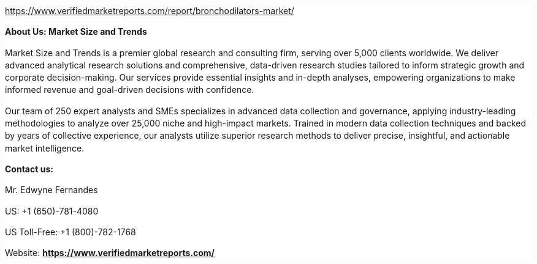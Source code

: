 <a href="https://www.verifiedmarketreports.com/report/bronchodilators-market/">https://www.verifiedmarketreports.com/report/bronchodilators-market/</a></strong></p><p><strong>About Us: Market Size and Trends</strong></p><p>Market Size and Trends is a premier global research and consulting firm, serving over 5,000 clients worldwide. We deliver advanced analytical research solutions and comprehensive, data-driven research studies tailored to inform strategic growth and corporate decision-making. Our services provide essential insights and in-depth analyses, empowering organizations to make informed revenue and goal-driven decisions with confidence.</p><p>Our team of 250 expert analysts and SMEs specializes in advanced data collection and governance, applying industry-leading methodologies to analyze over 25,000 niche and high-impact markets. Trained in modern data collection techniques and backed by years of collective experience, our analysts utilize superior research methods to deliver precise, insightful, and actionable market intelligence.</p><p><strong>Contact us:</strong></p><p>Mr. Edwyne Fernandes</p><p>US: +1 (650)-781-4080</p><p>US Toll-Free: +1 (800)-782-1768</p><p>Website: <strong><a href="https://www.verifiedmarketreports.com/">https://www.verifiedmarketreports.com/</a></strong></p>
